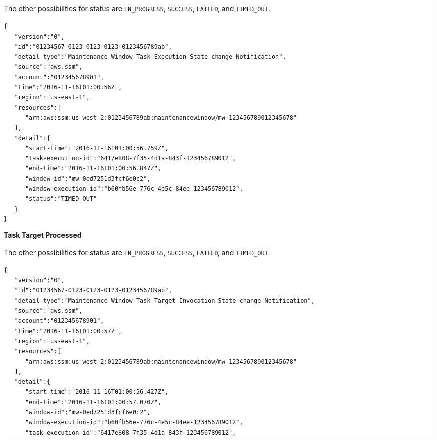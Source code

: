 The other possibilities for status are `IN_PROGRESS`, `SUCCESS`, `FAILED`, and `TIMED_OUT`\.

```
{
   "version":"0",
   "id":"01234567-0123-0123-0123-0123456789ab",
   "detail-type":"Maintenance Window Task Execution State-change Notification",
   "source":"aws.ssm",
   "account":"012345678901",
   "time":"2016-11-16T01:00:56Z",
   "region":"us-east-1",
   "resources":[
      "arn:aws:ssm:us-west-2:0123456789ab:maintenancewindow/mw-123456789012345678"
   ],
   "detail":{
      "start-time":"2016-11-16T01:00:56.759Z",
      "task-execution-id":"6417e808-7f35-4d1a-843f-123456789012",
      "end-time":"2016-11-16T01:00:56.847Z",
      "window-id":"mw-0ed7251d3fcf6e0c2",
      "window-execution-id":"b60fb56e-776c-4e5c-84ee-123456789012",
      "status":"TIMED_OUT"
   }
}
```

**Task Target Processed**

The other possibilities for status are `IN_PROGRESS`, `SUCCESS`, `FAILED`, and `TIMED_OUT`\.

```
{
   "version":"0",
   "id":"01234567-0123-0123-0123-0123456789ab",
   "detail-type":"Maintenance Window Task Target Invocation State-change Notification",
   "source":"aws.ssm",
   "account":"012345678901",
   "time":"2016-11-16T01:00:57Z",
   "region":"us-east-1",
   "resources":[
      "arn:aws:ssm:us-west-2:0123456789ab:maintenancewindow/mw-123456789012345678"
   ],
   "detail":{
      "start-time":"2016-11-16T01:00:56.427Z",
      "end-time":"2016-11-16T01:00:57.070Z",
      "window-id":"mw-0ed7251d3fcf6e0c2",
      "window-execution-id":"b60fb56e-776c-4e5c-84ee-123456789012",
      "task-execution-id":"6417e808-7f35-4d1a-843f-123456789012",
